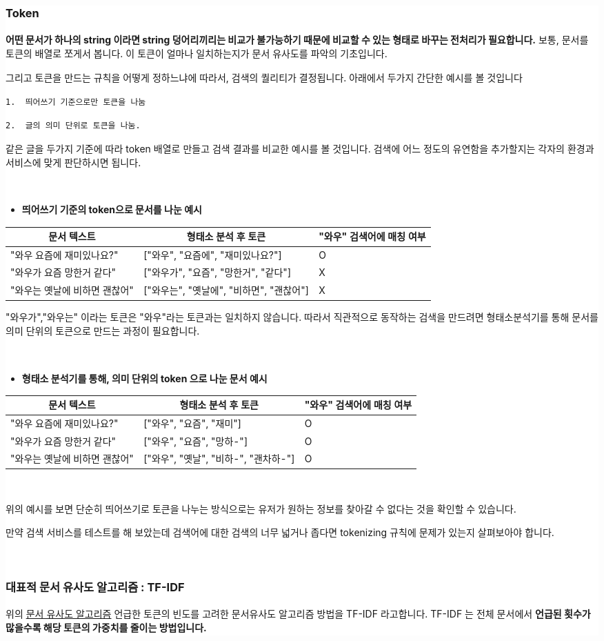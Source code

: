 ### Token

**어떤 문서가 하나의 string 이라면 string 덩어리끼리는 비교가 불가능하기 때문에 비교할 수 있는 형태로 바꾸는 전처리가 필요합니다.** 
보통, 문서를 토큰의 배열로 쪼게서 봅니다. 이 토큰이 얼마나 일치하는지가 문서 유사도를 파악의 기초입니다. 


그리고 토큰을 만드는 규칙을 어떻게 정하느냐에 따라서, 검색의 퀄리티가 결정됩니다.
아래에서 두가지 간단한 예시를 볼 것입니다 


`1.  띄어쓰기 기준으로만 토큰을 나눔`

`2.  글의 의미 단위로 토큰을 나눔.`

같은 글을 두가지 기준에 따라 token 배열로 만들고 검색 결과를 비교한 예시를 볼 것입니다. 검색에 어느 정도의 유연함을 추가할지는 각자의 환경과 서비스에 맞게 판단하시면 됩니다.

<br/>


- **띄어쓰기 기준의 token으로 문서를 나눈 예시**


| 문서 텍스트                    | 형태소 분석 후 토큰                          | "와우" 검색어에 매칭 여부 |
|--------------------------------|-------------------------------------------|-----------------|
| "와우 요즘에 재미있나요?"          | ["와우", "요즘에", "재미있나요?"]                    | O               |
| "와우가 요즘 망한거 같다"          | ["와우가", "요즘", "망한거", "같다"]                   | X               |
| "와우는 옛날에 비하면 괜찮어"      | ["와우는", "옛날에", "비하면", "괜찮어"]         | X               |

"와우가","와우는" 이라는 토큰은 "와우"라는 토큰과는 일치하지 않습니다. 따라서 직관적으로 동작하는 검색을 만드려면 형태소분석기를 통해 문서를 의미 단위의 토큰으로 만드는 과정이 필요합니다. 

<br/>


- **형태소 분석기를 통해, 의미 단위의 token 으로 나눈 문서 예시** 

| 문서 텍스트                    | 형태소 분석 후 토큰                          | "와우" 검색어에 매칭 여부 |
|--------------------------------|-------------------------------------------|-----------------|
| "와우 요즘에 재미있나요?"          | ["와우", "요즘", "재미"]                    | O               |
| "와우가 요즘 망한거 같다"          | ["와우", "요즘", "망하-"]                   | O               |
| "와우는 옛날에 비하면 괜찮어"      | ["와우", "옛날", "비하-", "괜차하-"]         | O               |

<br/>

 
위의 예시를 보면 단순히 띄어쓰기로 토큰을 나누는 방식으로는 유저가 원하는 정보를 찾아갈 수 없다는 것을 확인할 수 있습니다.


만약 검색 서비스를 테스트를 해 보았는데 검색어에 대한 검색의 너무  넓거나 좁다면 tokenizing 규칙에 문제가 있는지 살펴보아야 합니다.



<br/>

### 대표적 문서 유사도 알고리즘 : TF-IDF

위의 [문서 유사도 알고리즘](#문서-유사도-알고리즘) 언급한 토큰의 빈도를 고려한 문서유사도 알고리즘 방법을 TF-IDF 라고합니다. TF-IDF 는 전체 문서에서 **언급된 횟수가 많을수록 해당 토큰의 가중치를 줄이는 방법입니다.**
